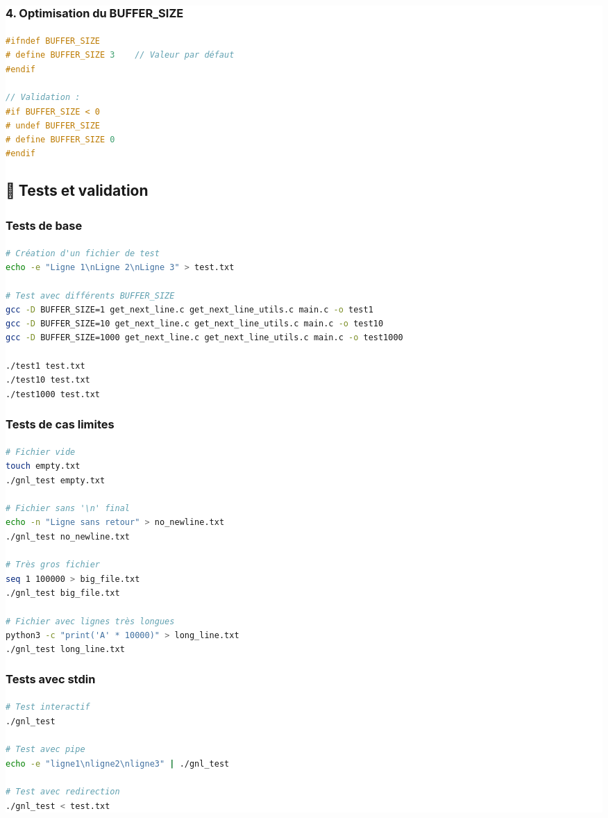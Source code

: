 ### 4. **Optimisation du BUFFER_SIZE**
```c
#ifndef BUFFER_SIZE
# define BUFFER_SIZE 3    // Valeur par défaut
#endif

// Validation :
#if BUFFER_SIZE < 0
# undef BUFFER_SIZE
# define BUFFER_SIZE 0
#endif
```

## 🧪 Tests et validation

### Tests de base
```bash
# Création d'un fichier de test
echo -e "Ligne 1\nLigne 2\nLigne 3" > test.txt

# Test avec différents BUFFER_SIZE
gcc -D BUFFER_SIZE=1 get_next_line.c get_next_line_utils.c main.c -o test1
gcc -D BUFFER_SIZE=10 get_next_line.c get_next_line_utils.c main.c -o test10
gcc -D BUFFER_SIZE=1000 get_next_line.c get_next_line_utils.c main.c -o test1000

./test1 test.txt
./test10 test.txt  
./test1000 test.txt
```

### Tests de cas limites
```bash
# Fichier vide
touch empty.txt
./gnl_test empty.txt

# Fichier sans '\n' final
echo -n "Ligne sans retour" > no_newline.txt
./gnl_test no_newline.txt

# Très gros fichier
seq 1 100000 > big_file.txt
./gnl_test big_file.txt

# Fichier avec lignes très longues
python3 -c "print('A' * 10000)" > long_line.txt
./gnl_test long_line.txt
```

### Tests avec stdin
```bash
# Test interactif
./gnl_test

# Test avec pipe
echo -e "ligne1\nligne2\nligne3" | ./gnl_test

# Test avec redirection
./gnl_test < test.txt
```
